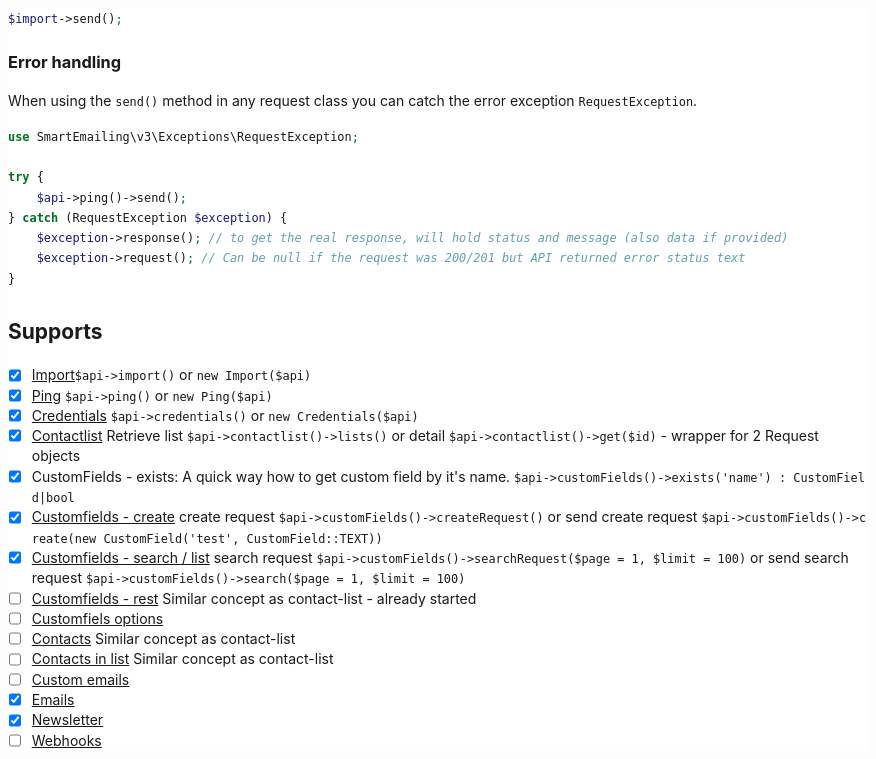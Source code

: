 ```php
$import->send();
```
### Error handling

When using the `send()` method in any request class you can catch the error exception `RequestException`.

```php
use SmartEmailing\v3\Exceptions\RequestException;

try {
    $api->ping()->send();
} catch (RequestException $exception) {
    $exception->response(); // to get the real response, will hold status and message (also data if provided)
    $exception->request(); // Can be null if the request was 200/201 but API returned error status text
}
```

## Supports

* [x] [Import](https://app.smartemailing.cz/docs/api/v3/index.html#api-Import-Import_contacts)`$api->import()` or `new Import($api)`
* [x] [Ping](https://app.smartemailing.cz/docs/api/v3/index.html#api-Tests-Aliveness_test) `$api->ping()` or `new Ping($api)`
* [x] [Credentials](https://app.smartemailing.cz/docs/api/v3/index.html#api-Tests-Login_test_with_GET) `$api->credentials()` or `new Credentials($api)`
* [x] [Contactlist](https://app.smartemailing.cz/docs/api/v3/index.html#api-Contactlists-Get_Contactlists) Retrieve list `$api->contactlist()->lists()` or detail `$api->contactlist()->get($id)` - wrapper for 2 Request objects
* [x] CustomFields - exists: A quick way how to get custom field by it's name. `$api->customFields()->exists('name') : CustomField|bool`
* [x] [Customfields - create](https://app.smartemailing.cz/docs/api/v3/index.html#api-Customfields) create request `$api->customFields()->createRequest()` or send create request `$api->customFields()->create(new CustomField('test', CustomField::TEXT))`
* [x] [Customfields - search / list](https://app.smartemailing.cz/docs/api/v3/index.html#api-Customfields) search request `$api->customFields()->searchRequest($page = 1, $limit = 100)` or send search request `$api->customFields()->search($page = 1, $limit = 100)`
* [ ] [Customfields - rest](https://app.smartemailing.cz/docs/api/v3/index.html#api-Customfields) Similar concept as contact-list - already started
* [ ] [Customfiels options](https://app.smartemailing.cz/docs/api/v3/index.html#api-Customfield_Options)
* [ ] [Contacts](https://app.smartemailing.cz/docs/api/v3/index.html#api-Contacts) Similar concept as contact-list
* [ ] [Contacts in list](https://app.smartemailing.cz/docs/api/v3/index.html#api-Contacts_in_lists) Similar concept as contact-list
* [ ] [Custom emails](https://app.smartemailing.cz/docs/api/v3/index.html#api-Custom_emails)
* [x] [Emails](https://app.smartemailing.cz/docs/api/v3/index.html#api-Emails)
* [x] [Newsletter](https://app.smartemailing.cz/docs/api/v3/index.html#api-Newsletter)
* [ ] [Webhooks](https://app.smartemailing.cz/docs/api/v3/index.html#api-Webhooks)
